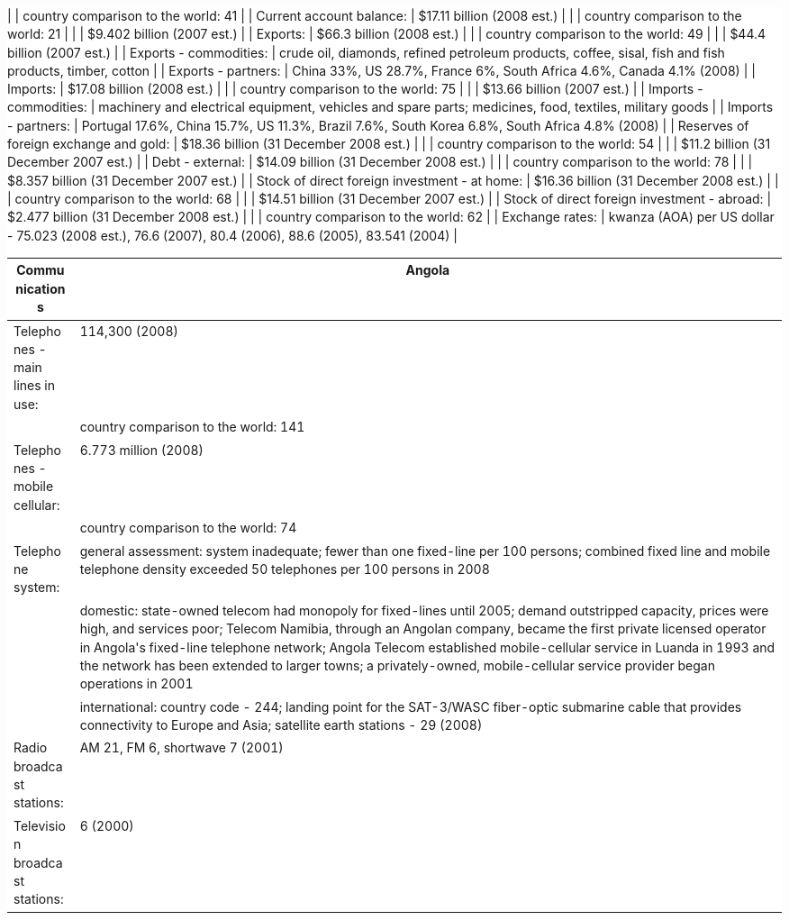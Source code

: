 | | country comparison to the world: 41 |
| Current account balance: | $17.11 billion (2008 est.) |
| | country comparison to the world: 21 |
| | $9.402 billion (2007 est.) |
| Exports: | $66.3 billion (2008 est.) |
| | country comparison to the world: 49 |
| | $44.4 billion (2007 est.) |
| Exports - commodities: | crude oil, diamonds, refined petroleum products, coffee, sisal, fish and fish products, timber, cotton |
| Exports - partners: | China 33%, US 28.7%, France 6%, South Africa 4.6%, Canada 4.1% (2008) |
| Imports: | $17.08 billion (2008 est.) |
| | country comparison to the world: 75 |
| | $13.66 billion (2007 est.) |
| Imports - commodities: | machinery and electrical equipment, vehicles and spare parts; medicines, food, textiles, military goods |
| Imports - partners: | Portugal 17.6%, China 15.7%, US 11.3%, Brazil 7.6%, South Korea 6.8%, South Africa 4.8% (2008) |
| Reserves of foreign exchange and gold: | $18.36 billion (31 December 2008 est.) |
| | country comparison to the world: 54 |
| | $11.2 billion (31 December 2007 est.) |
| Debt - external: | $14.09 billion (31 December 2008 est.) |
| | country comparison to the world: 78 |
| | $8.357 billion (31 December 2007 est.) |
| Stock of direct foreign investment - at home: | $16.36 billion (31 December 2008 est.) |
| | country comparison to the world: 68 |
| | $14.51 billion (31 December 2007 est.) |
| Stock of direct foreign investment - abroad: | $2.477 billion (31 December 2008 est.) |
| | country comparison to the world: 62 |
| Exchange rates: | kwanza (AOA) per US dollar - 75.023 (2008 est.), 76.6 (2007), 80.4 (2006), 88.6 (2005), 83.541 (2004) |


| Communications | Angola |
| --- | --- |
| Telephones - main lines in use: | 114,300 (2008) |
| | country comparison to the world: 141 |
| Telephones - mobile cellular: | 6.773 million (2008) |
| | country comparison to the world: 74 |
| Telephone system: | general assessment: system inadequate; fewer than one fixed-line per 100 persons; combined fixed line and mobile telephone density exceeded 50 telephones per 100 persons in 2008 |
| | domestic: state-owned telecom had monopoly for fixed-lines until 2005; demand outstripped capacity, prices were high, and services poor; Telecom Namibia, through an Angolan company, became the first private licensed operator in Angola's fixed-line telephone network; Angola Telecom established mobile-cellular service in Luanda in 1993 and the network has been extended to larger towns; a privately-owned, mobile-cellular service provider began operations in 2001 |
| | international: country code - 244; landing point for the SAT-3/WASC fiber-optic submarine cable that provides connectivity to Europe and Asia; satellite earth stations - 29 (2008) |
| Radio broadcast stations: | AM 21, FM 6, shortwave 7 (2001) |
| Television broadcast stations: | 6 (2000) |